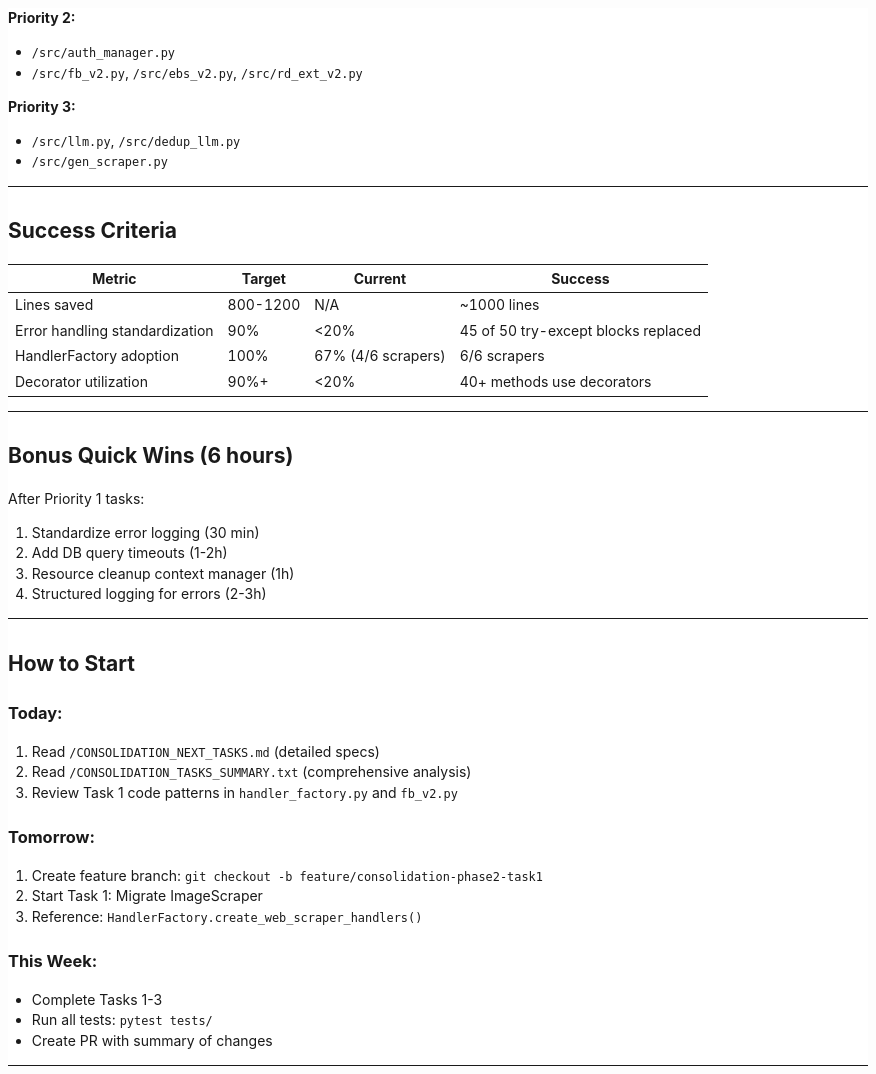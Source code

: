 **Priority 2:**
- `/src/auth_manager.py`
- `/src/fb_v2.py`, `/src/ebs_v2.py`, `/src/rd_ext_v2.py`

**Priority 3:**
- `/src/llm.py`, `/src/dedup_llm.py`
- `/src/gen_scraper.py`

---

## Success Criteria

| Metric | Target | Current | Success |
|--------|--------|---------|---------|
| Lines saved | 800-1200 | N/A | ~1000 lines |
| Error handling standardization | 90% | <20% | 45 of 50 try-except blocks replaced |
| HandlerFactory adoption | 100% | 67% (4/6 scrapers) | 6/6 scrapers |
| Decorator utilization | 90%+ | <20% | 40+ methods use decorators |

---

## Bonus Quick Wins (6 hours)
After Priority 1 tasks:
1. Standardize error logging (30 min)
2. Add DB query timeouts (1-2h)
3. Resource cleanup context manager (1h)
4. Structured logging for errors (2-3h)

---

## How to Start

### Today:
1. Read `/CONSOLIDATION_NEXT_TASKS.md` (detailed specs)
2. Read `/CONSOLIDATION_TASKS_SUMMARY.txt` (comprehensive analysis)
3. Review Task 1 code patterns in `handler_factory.py` and `fb_v2.py`

### Tomorrow:
1. Create feature branch: `git checkout -b feature/consolidation-phase2-task1`
2. Start Task 1: Migrate ImageScraper
3. Reference: `HandlerFactory.create_web_scraper_handlers()`

### This Week:
- Complete Tasks 1-3
- Run all tests: `pytest tests/`
- Create PR with summary of changes

---
